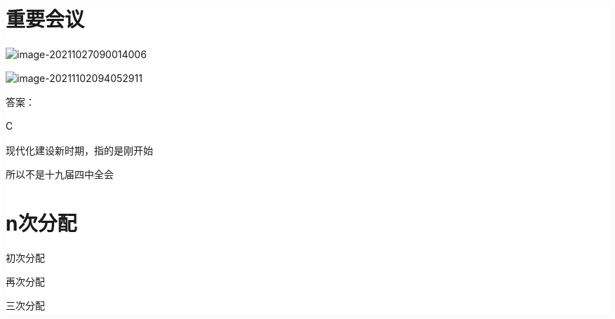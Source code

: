 




# 重要会议

![image-20211027090014006](https://gitee.com/simple_one1/pic/raw/master/image-20211027090014006.png)





![image-20211102094052911](https://gitee.com/simple_one1/pic/raw/master/image-20211102094052911.png)

答案：

C

现代化建设新时期，指的是刚开始

所以不是十九届四中全会



# n次分配

初次分配

再次分配

三次分配

